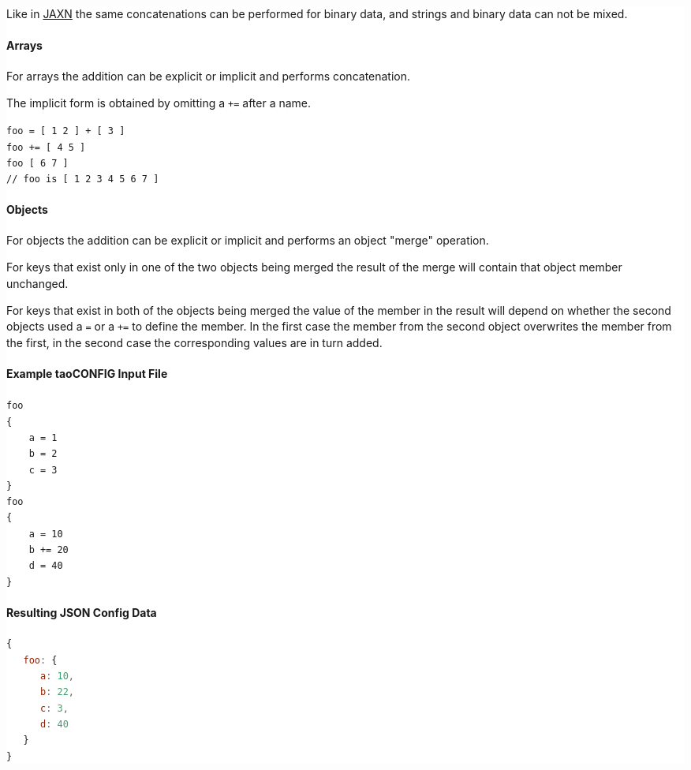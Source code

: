 Like in [JAXN] the same concatenations can be performed for binary data, and strings and binary data can not be mixed.

#### Arrays

For arrays the addition can be explicit or implicit and performs concatenation.

The implicit form is obtained by omitting a `+=` after a name.

```
foo = [ 1 2 ] + [ 3 ]
foo += [ 4 5 ]
foo [ 6 7 ]
// foo is [ 1 2 3 4 5 6 7 ]
```

#### Objects

For objects the addition can be explicit or implicit and performs an object "merge" operation.

For keys that exist only in one of the two objects being merged the result of the merge will contain that object member unchanged.

For keys that exist in both of the objects being merged the value of the member in the result will depend on whether the second objects used a `=` or a `+=` to define the member.
In the first case the member from the second object overwrites the member from the first, in the second case the corresponding values are in turn added.

#### Example taoCONFIG Input File

```
foo
{
    a = 1
    b = 2
    c = 3
}
foo
{
    a = 10
    b += 20
    d = 40
}
```

#### Resulting JSON Config Data

```javascript
{
   foo: {
      a: 10,
      b: 22,
      c: 3,
      d: 40
   }
}
```


[CBOR]: http://cbor.io
[JAXN]: https://github.com/stand-art/jaxn
[JSON]: https://tools.ietf.org/html/rfc8259
[MsgPack]: http://msgpack.org
[taoCONFIG]: https://github.com/taocpp/config
[taoJSON]: https://github.com/taocpp/json
[UBJSON]: http://ubjson.org